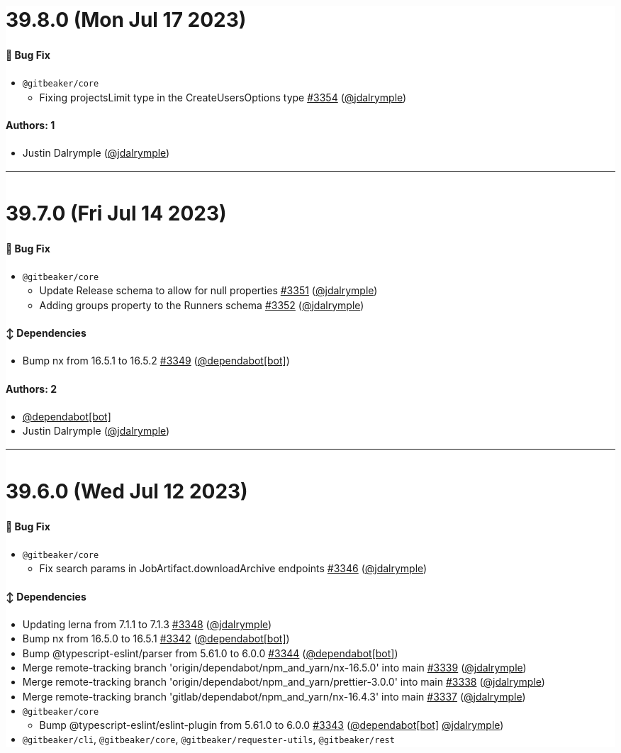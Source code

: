 
# 39.8.0 (Mon Jul 17 2023)

#### 🐛 Bug Fix

- `@gitbeaker/core`
  - Fixing projectsLimit type in the CreateUsersOptions type [#3354](https://github.com/jdalrymple/gitbeaker/pull/3354) ([@jdalrymple](https://github.com/jdalrymple))

#### Authors: 1

- Justin Dalrymple ([@jdalrymple](https://github.com/jdalrymple))

---

# 39.7.0 (Fri Jul 14 2023)

#### 🐛 Bug Fix

- `@gitbeaker/core`
  - Update Release schema to allow for null properties [#3351](https://github.com/jdalrymple/gitbeaker/pull/3351) ([@jdalrymple](https://github.com/jdalrymple))
  - Adding groups property to the Runners schema [#3352](https://github.com/jdalrymple/gitbeaker/pull/3352) ([@jdalrymple](https://github.com/jdalrymple))

#### ↕️ Dependencies

- Bump nx from 16.5.1 to 16.5.2 [#3349](https://github.com/jdalrymple/gitbeaker/pull/3349) ([@dependabot[bot]](https://github.com/dependabot[bot]))

#### Authors: 2

- [@dependabot[bot]](https://github.com/dependabot[bot])
- Justin Dalrymple ([@jdalrymple](https://github.com/jdalrymple))

---

# 39.6.0 (Wed Jul 12 2023)

#### 🐛 Bug Fix

- `@gitbeaker/core`
  - Fix search params in JobArtifact.downloadArchive endpoints [#3346](https://github.com/jdalrymple/gitbeaker/pull/3346) ([@jdalrymple](https://github.com/jdalrymple))

#### ↕️ Dependencies

- Updating lerna from 7.1.1 to 7.1.3 [#3348](https://github.com/jdalrymple/gitbeaker/pull/3348) ([@jdalrymple](https://github.com/jdalrymple))
- Bump nx from 16.5.0 to 16.5.1 [#3342](https://github.com/jdalrymple/gitbeaker/pull/3342) ([@dependabot[bot]](https://github.com/dependabot[bot]))
- Bump @typescript-eslint/parser from 5.61.0 to 6.0.0 [#3344](https://github.com/jdalrymple/gitbeaker/pull/3344) ([@dependabot[bot]](https://github.com/dependabot[bot]))
- Merge remote-tracking branch 'origin/dependabot/npm_and_yarn/nx-16.5.0' into main [#3339](https://github.com/jdalrymple/gitbeaker/pull/3339) ([@jdalrymple](https://github.com/jdalrymple))
- Merge remote-tracking branch 'origin/dependabot/npm_and_yarn/prettier-3.0.0' into main [#3338](https://github.com/jdalrymple/gitbeaker/pull/3338) ([@jdalrymple](https://github.com/jdalrymple))
- Merge remote-tracking branch 'gitlab/dependabot/npm_and_yarn/nx-16.4.3' into main [#3337](https://github.com/jdalrymple/gitbeaker/pull/3337) ([@jdalrymple](https://github.com/jdalrymple))
- `@gitbeaker/core`
  - Bump @typescript-eslint/eslint-plugin from 5.61.0 to 6.0.0 [#3343](https://github.com/jdalrymple/gitbeaker/pull/3343) ([@dependabot[bot]](https://github.com/dependabot[bot]) [@jdalrymple](https://github.com/jdalrymple))
- `@gitbeaker/cli`, `@gitbeaker/core`, `@gitbeaker/requester-utils`, `@gitbeaker/rest`